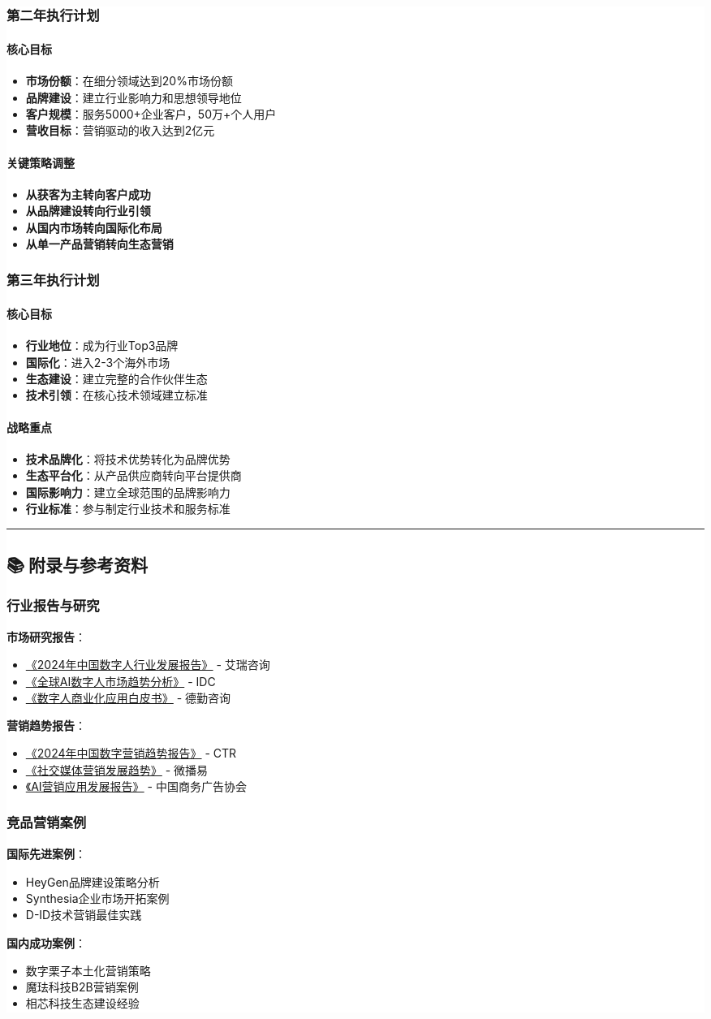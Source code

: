 ### 第二年执行计划

#### 核心目标
- **市场份额**：在细分领域达到20%市场份额
- **品牌建设**：建立行业影响力和思想领导地位
- **客户规模**：服务5000+企业客户，50万+个人用户
- **营收目标**：营销驱动的收入达到2亿元

#### 关键策略调整
- **从获客为主转向客户成功**
- **从品牌建设转向行业引领**
- **从国内市场转向国际化布局**
- **从单一产品营销转向生态营销**

### 第三年执行计划

#### 核心目标
- **行业地位**：成为行业Top3品牌
- **国际化**：进入2-3个海外市场
- **生态建设**：建立完整的合作伙伴生态
- **技术引领**：在核心技术领域建立标准

#### 战略重点
- **技术品牌化**：将技术优势转化为品牌优势
- **生态平台化**：从产品供应商转向平台提供商
- **国际影响力**：建立全球范围的品牌影响力
- **行业标准**：参与制定行业技术和服务标准

---

## 📚 附录与参考资料

### 行业报告与研究
**市场研究报告**：
- [《2024年中国数字人行业发展报告》](https://example.com) - 艾瑞咨询
- [《全球AI数字人市场趋势分析》](https://example.com) - IDC
- [《数字人商业化应用白皮书》](https://example.com) - 德勤咨询

**营销趋势报告**：
- [《2024年中国数字营销趋势报告》](https://example.com) - CTR
- [《社交媒体营销发展趋势》](https://example.com) - 微播易
- [《AI营销应用发展报告》](https://example.com) - 中国商务广告协会

### 竞品营销案例
**国际先进案例**：
- HeyGen品牌建设策略分析
- Synthesia企业市场开拓案例
- D-ID技术营销最佳实践

**国内成功案例**：
- 数字栗子本土化营销策略
- 魔珐科技B2B营销案例
- 相芯科技生态建设经验
